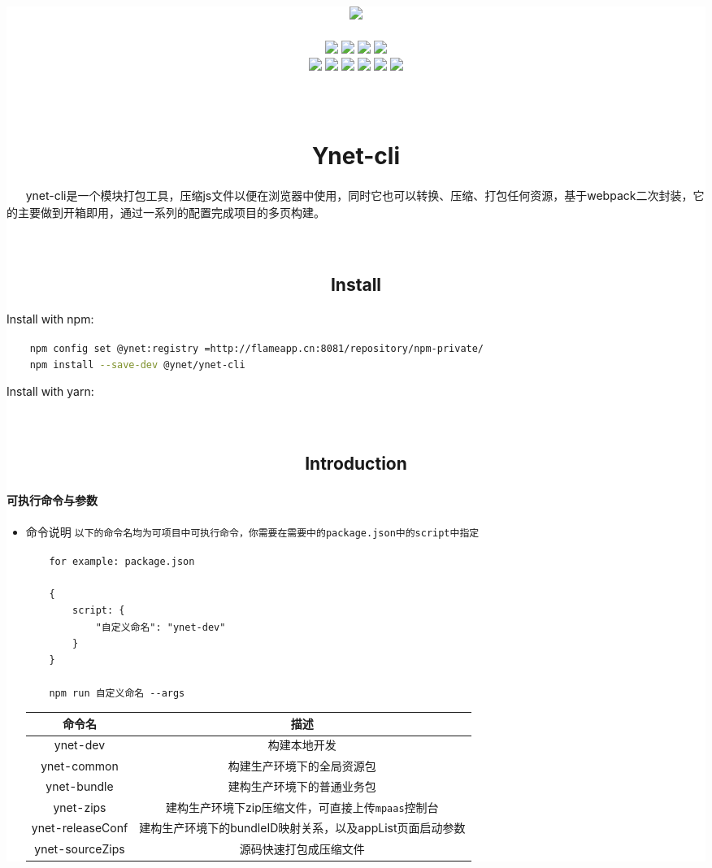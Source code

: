 <div align="center">
	<img width="700" src="https://webpack.github.io/assets/what-is-webpack.png"><br><br>
	<img src="https://img.shields.io/badge/npm-v6.9.0-blue.svg"> <img src="https://img.shields.io/badge/node-%3E%3D%206.0.0-brightgreen.svg"> <img src="https://img.shields.io/badge/webpack-v4.35.0-blue.svg"> <img src="https://img.shields.io/badge/author-Liuls-ff69b4.svg">
	<br><img src="https://img.shields.io/badge/build-passing-brightgreen.svg"> <img src="https://img.shields.io/david/webpack/webpack.svg"> <img src="https://img.shields.io/badge/chat-on%20discord-7289da.svg"> <img src="https://img.shields.io/badge/backers%20and%20sponsors-0-brightgreen.svg"> <img src="https://img.shields.io/badge/contributors-0-brightgreen.svg"> <img src="https://img.shields.io/badge/license-MIT-blue.svg">
</div>
<br><br>
<div align="left">
	<h1 align="center">Ynet-cli</h1>
	<p>&nbsp;&nbsp;&nbsp;&nbsp;&nbsp;&nbsp;ynet-cli是一个模块打包工具，压缩js文件以便在浏览器中使用，同时它也可以转换、压缩、打包任何资源，基于webpack二次封装，它的主要做到开箱即用，通过一系列的配置完成项目的多页构建。
	</p>
</div>
<br>

<div><h2 align="center">Install</h2></div>

Install with npm:

```bash
	npm config set @ynet:registry =http://flameapp.cn:8081/repository/npm-private/
	npm install --save-dev @ynet/ynet-cli
```

Install with yarn:

<br><div><h2 align="center">Introduction</h2></div>

#### 可执行命令与参数

* 命令说明 `以下的命令名均为可项目中可执行命令，你需要在需要中的package.json中的script中指定`
	```
		for example: package.json
		
		{
			script: {
				"自定义命名": "ynet-dev"
			}
		}
		
		npm run 自定义命名 --args
	```

	|命令名|描述|
	|:-:|:-----:|
	|ynet-dev|构建本地开发|
	|ynet-common|构建生产环境下的全局资源包|
	|ynet-bundle|建构生产环境下的普通业务包|
	|ynet-zips|建构生产环境下zip压缩文件，可直接上传`mpaas`控制台|
	|ynet-releaseConf|建构生产环境下的bundleID映射关系，以及appList页面启动参数|
	|ynet-sourceZips|源码快速打包成压缩文件|
